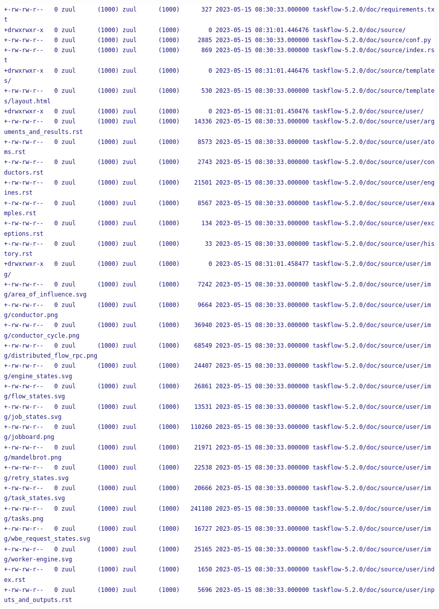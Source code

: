```diff
+-rw-rw-r--   0 zuul      (1000) zuul      (1000)      327 2023-05-15 08:30:33.000000 taskflow-5.2.0/doc/requirements.txt
+drwxrwxr-x   0 zuul      (1000) zuul      (1000)        0 2023-05-15 08:31:01.446476 taskflow-5.2.0/doc/source/
+-rw-rw-r--   0 zuul      (1000) zuul      (1000)     2885 2023-05-15 08:30:33.000000 taskflow-5.2.0/doc/source/conf.py
+-rw-rw-r--   0 zuul      (1000) zuul      (1000)      869 2023-05-15 08:30:33.000000 taskflow-5.2.0/doc/source/index.rst
+drwxrwxr-x   0 zuul      (1000) zuul      (1000)        0 2023-05-15 08:31:01.446476 taskflow-5.2.0/doc/source/templates/
+-rw-rw-r--   0 zuul      (1000) zuul      (1000)      530 2023-05-15 08:30:33.000000 taskflow-5.2.0/doc/source/templates/layout.html
+drwxrwxr-x   0 zuul      (1000) zuul      (1000)        0 2023-05-15 08:31:01.450476 taskflow-5.2.0/doc/source/user/
+-rw-rw-r--   0 zuul      (1000) zuul      (1000)    14336 2023-05-15 08:30:33.000000 taskflow-5.2.0/doc/source/user/arguments_and_results.rst
+-rw-rw-r--   0 zuul      (1000) zuul      (1000)     8573 2023-05-15 08:30:33.000000 taskflow-5.2.0/doc/source/user/atoms.rst
+-rw-rw-r--   0 zuul      (1000) zuul      (1000)     2743 2023-05-15 08:30:33.000000 taskflow-5.2.0/doc/source/user/conductors.rst
+-rw-rw-r--   0 zuul      (1000) zuul      (1000)    21501 2023-05-15 08:30:33.000000 taskflow-5.2.0/doc/source/user/engines.rst
+-rw-rw-r--   0 zuul      (1000) zuul      (1000)     8567 2023-05-15 08:30:33.000000 taskflow-5.2.0/doc/source/user/examples.rst
+-rw-rw-r--   0 zuul      (1000) zuul      (1000)      134 2023-05-15 08:30:33.000000 taskflow-5.2.0/doc/source/user/exceptions.rst
+-rw-rw-r--   0 zuul      (1000) zuul      (1000)       33 2023-05-15 08:30:33.000000 taskflow-5.2.0/doc/source/user/history.rst
+drwxrwxr-x   0 zuul      (1000) zuul      (1000)        0 2023-05-15 08:31:01.458477 taskflow-5.2.0/doc/source/user/img/
+-rw-rw-r--   0 zuul      (1000) zuul      (1000)     7242 2023-05-15 08:30:33.000000 taskflow-5.2.0/doc/source/user/img/area_of_influence.svg
+-rw-rw-r--   0 zuul      (1000) zuul      (1000)     9664 2023-05-15 08:30:33.000000 taskflow-5.2.0/doc/source/user/img/conductor.png
+-rw-rw-r--   0 zuul      (1000) zuul      (1000)    36940 2023-05-15 08:30:33.000000 taskflow-5.2.0/doc/source/user/img/conductor_cycle.png
+-rw-rw-r--   0 zuul      (1000) zuul      (1000)    68549 2023-05-15 08:30:33.000000 taskflow-5.2.0/doc/source/user/img/distributed_flow_rpc.png
+-rw-rw-r--   0 zuul      (1000) zuul      (1000)    24407 2023-05-15 08:30:33.000000 taskflow-5.2.0/doc/source/user/img/engine_states.svg
+-rw-rw-r--   0 zuul      (1000) zuul      (1000)    26861 2023-05-15 08:30:33.000000 taskflow-5.2.0/doc/source/user/img/flow_states.svg
+-rw-rw-r--   0 zuul      (1000) zuul      (1000)    13531 2023-05-15 08:30:33.000000 taskflow-5.2.0/doc/source/user/img/job_states.svg
+-rw-rw-r--   0 zuul      (1000) zuul      (1000)   110260 2023-05-15 08:30:33.000000 taskflow-5.2.0/doc/source/user/img/jobboard.png
+-rw-rw-r--   0 zuul      (1000) zuul      (1000)    21971 2023-05-15 08:30:33.000000 taskflow-5.2.0/doc/source/user/img/mandelbrot.png
+-rw-rw-r--   0 zuul      (1000) zuul      (1000)    22538 2023-05-15 08:30:33.000000 taskflow-5.2.0/doc/source/user/img/retry_states.svg
+-rw-rw-r--   0 zuul      (1000) zuul      (1000)    20666 2023-05-15 08:30:33.000000 taskflow-5.2.0/doc/source/user/img/task_states.svg
+-rw-rw-r--   0 zuul      (1000) zuul      (1000)   241180 2023-05-15 08:30:33.000000 taskflow-5.2.0/doc/source/user/img/tasks.png
+-rw-rw-r--   0 zuul      (1000) zuul      (1000)    16727 2023-05-15 08:30:33.000000 taskflow-5.2.0/doc/source/user/img/wbe_request_states.svg
+-rw-rw-r--   0 zuul      (1000) zuul      (1000)    25165 2023-05-15 08:30:33.000000 taskflow-5.2.0/doc/source/user/img/worker-engine.svg
+-rw-rw-r--   0 zuul      (1000) zuul      (1000)     1650 2023-05-15 08:30:33.000000 taskflow-5.2.0/doc/source/user/index.rst
+-rw-rw-r--   0 zuul      (1000) zuul      (1000)     5696 2023-05-15 08:30:33.000000 taskflow-5.2.0/doc/source/user/inputs_and_outputs.rst
```